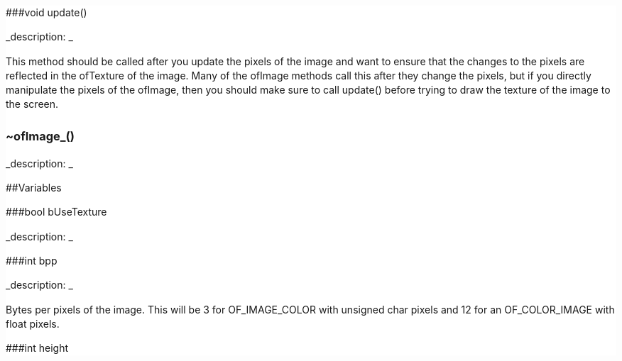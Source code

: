 




###void update()



_description: _


This method should be called after you update the pixels of the image and want to ensure that the changes to the pixels are reflected in the ofTexture of the image. Many of the ofImage methods call this after they change the pixels, but if you directly manipulate the pixels of the ofImage, then you should make sure to call update() before trying to draw the texture of the image to the screen.









### ~ofImage_()



_description: _










##Variables



###bool bUseTexture



_description: _










###int bpp



_description: _


Bytes per pixels of the image. This will be 3 for OF_IMAGE_COLOR with unsigned char pixels and 12 for an OF_COLOR_IMAGE with float pixels.









###int height
